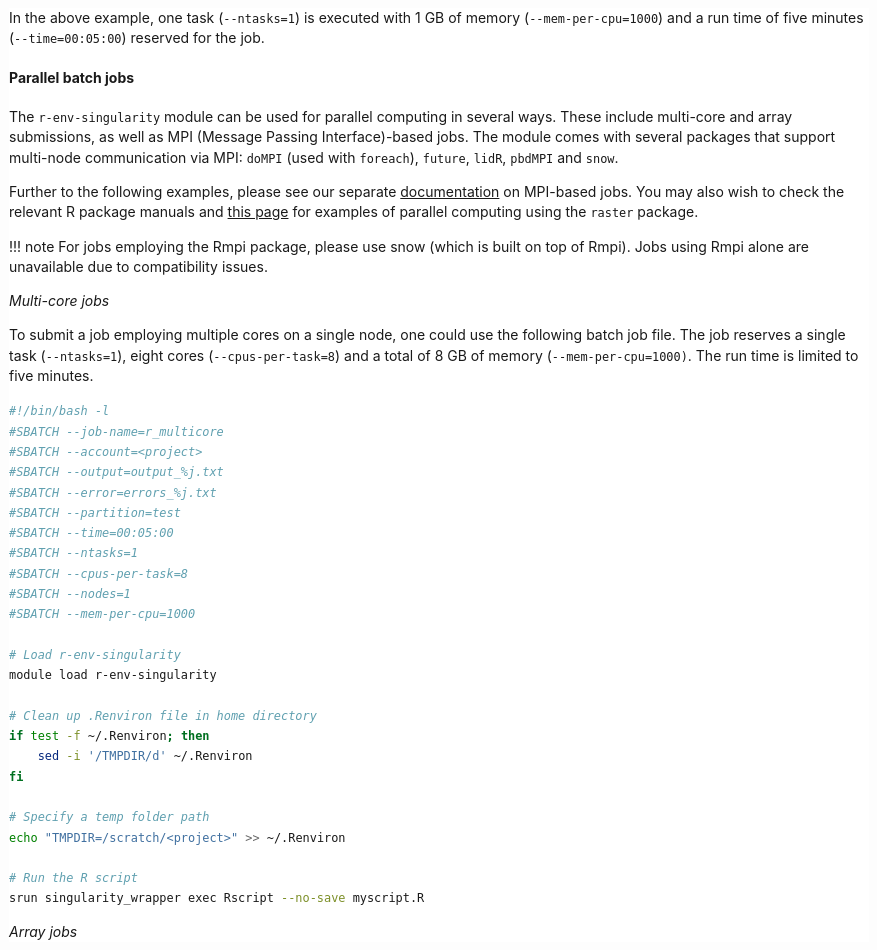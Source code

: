 
In the above example, one task (`--ntasks=1`) is executed with 1 GB of memory (`--mem-per-cpu=1000`) and a run time of five minutes (`--time=00:05:00`) reserved for the job.

#### Parallel batch jobs

The `r-env-singularity` module can be used for parallel computing in several ways. These include multi-core and array submissions, as well as MPI (Message Passing Interface)-based jobs. The module comes with several packages that support multi-node communication via MPI: `doMPI` (used with `foreach`), `future`, `lidR`, `pbdMPI` and `snow`.

Further to the following examples, please see our separate [documentation](../computing/running/creating-job-scripts-puhti.md#mpi-based-batch-jobs) on MPI-based jobs. You may also wish to check the relevant R package manuals and [this page](https://github.com/csc-training/geocomputing/tree/master/R/puhti/05_parallel_future) for examples of parallel computing using the `raster` package.

!!! note
    For jobs employing the Rmpi package, please use snow (which is built on top of Rmpi). Jobs using Rmpi alone are unavailable due to compatibility issues.

*Multi-core jobs*

To submit a job employing multiple cores on a single node, one could use the following batch job file. The job reserves a single task (`--ntasks=1`), eight cores (`--cpus-per-task=8`) and a total of 8 GB of memory (`--mem-per-cpu=1000)`. The run time is limited to five minutes.

```bash
#!/bin/bash -l
#SBATCH --job-name=r_multicore
#SBATCH --account=<project>
#SBATCH --output=output_%j.txt
#SBATCH --error=errors_%j.txt
#SBATCH --partition=test
#SBATCH --time=00:05:00
#SBATCH --ntasks=1
#SBATCH --cpus-per-task=8
#SBATCH --nodes=1
#SBATCH --mem-per-cpu=1000

# Load r-env-singularity
module load r-env-singularity

# Clean up .Renviron file in home directory
if test -f ~/.Renviron; then
    sed -i '/TMPDIR/d' ~/.Renviron
fi

# Specify a temp folder path
echo "TMPDIR=/scratch/<project>" >> ~/.Renviron

# Run the R script
srun singularity_wrapper exec Rscript --no-save myscript.R
```

*Array jobs*
